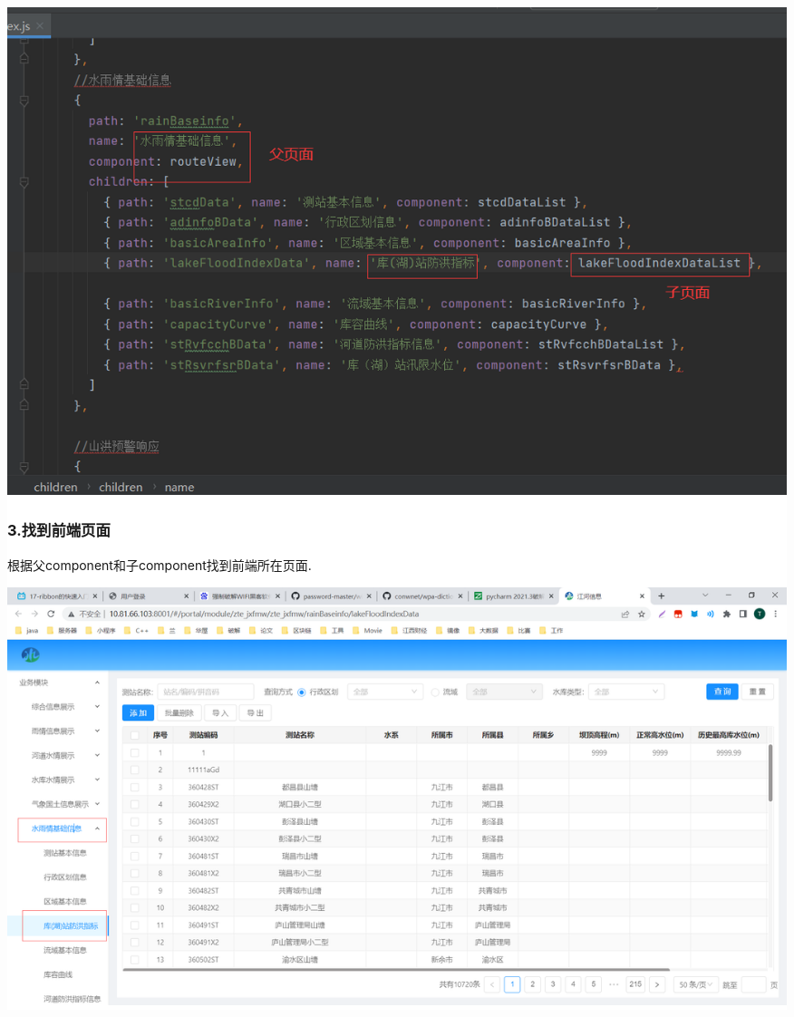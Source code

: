 ![image-20230404092850596](../Typora/image-20230404092850596.png)



### 3.找到前端页面

根据父component和子component找到前端所在页面.

![image-20230404093018786](../Typora/image-20230404093018786.png)
